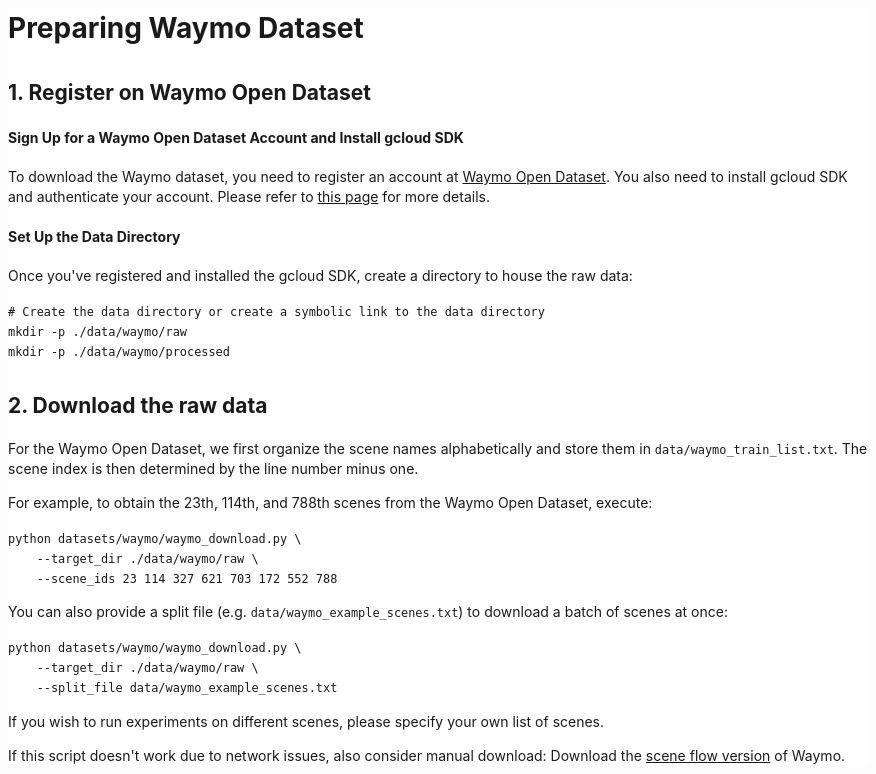# Preparing Waymo Dataset
## 1. Register on Waymo Open Dataset

#### Sign Up for a Waymo Open Dataset Account and Install gcloud SDK

To download the Waymo dataset, you need to register an account at [Waymo Open Dataset](https://waymo.com/open/). You also need to install gcloud SDK and authenticate your account. Please refer to [this page](https://cloud.google.com/sdk/docs/install) for more details.

#### Set Up the Data Directory

Once you've registered and installed the gcloud SDK, create a directory to house the raw data:

```shell
# Create the data directory or create a symbolic link to the data directory
mkdir -p ./data/waymo/raw   
mkdir -p ./data/waymo/processed 
```

## 2. Download the raw data
For the Waymo Open Dataset, we first organize the scene names alphabetically and store them in `data/waymo_train_list.txt`. The scene index is then determined by the line number minus one.

For example, to obtain the 23th, 114th, and 788th scenes from the Waymo Open Dataset, execute:

```shell
python datasets/waymo/waymo_download.py \
    --target_dir ./data/waymo/raw \
    --scene_ids 23 114 327 621 703 172 552 788
```

You can also provide a split file (e.g. `data/waymo_example_scenes.txt`) to download a batch of scenes at once:

```shell
python datasets/waymo/waymo_download.py \
    --target_dir ./data/waymo/raw \
    --split_file data/waymo_example_scenes.txt
```

If you wish to run experiments on different scenes, please specify your own list of scenes.

If this script doesn't work due to network issues, also consider manual download:
Download the [scene flow version](https://console.cloud.google.com/storage/browser/waymo_open_dataset_scene_flow;tab=objects?prefix=&forceOnObjectsSortingFiltering=false&inv=1&invt=Abx3TQ) of Waymo.